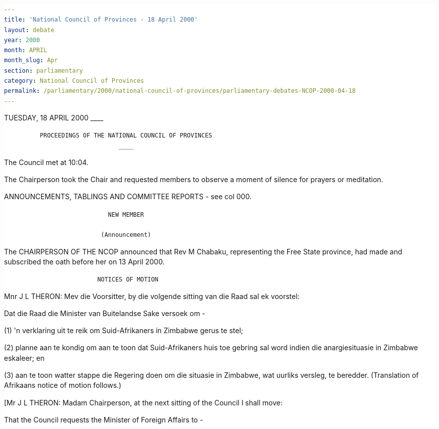 ```yaml
---
title: 'National Council of Provinces - 18 April 2000'
layout: debate
year: 2000
month: APRIL
month_slug: Apr
section: parliamentary
category: National Council of Provinces
permalink: /parliamentary/2000/national-council-of-provinces/parliamentary-debates-NCOP-2000-04-18
---
```


TUESDAY, 18 APRIL 2000
                                    ____

              PROCEEDINGS OF THE NATIONAL COUNCIL OF PROVINCES
                                    ____

The Council met at 10:04.

The Chairperson took the Chair and requested members to observe a moment of
silence for prayers or meditation.

ANNOUNCEMENTS, TABLINGS AND COMMITTEE REPORTS - see col 000.

                                 NEW MEMBER

                               (Announcement)

The CHAIRPERSON OF THE NCOP announced that Rev M Chabaku, representing the
Free State province, had made and subscribed the oath before her on 13
April 2000.

                              NOTICES OF MOTION

Mnr J L THERON: Mev die Voorsitter, by die volgende sitting van die Raad
sal ek voorstel:


  Dat die Raad die Minister van Buitelandse Sake versoek om -


  (1) 'n verklaring uit te reik om Suid-Afrikaners in Zimbabwe gerus te
       stel;


  (2) planne aan te kondig om aan te toon dat Suid-Afrikaners huis toe
       gebring sal word indien die anargiesituasie in Zimbabwe eskaleer; en


  (3) aan te toon watter stappe die Regering doen om die situasie in
       Zimbabwe, wat uurliks versleg, te beredder.
(Translation of Afrikaans notice of motion follows.)

[Mr J L THERON: Madam Chairperson, at the next sitting of the Council I
shall move:


  That the Council requests the Minister of Foreign Affairs to -
